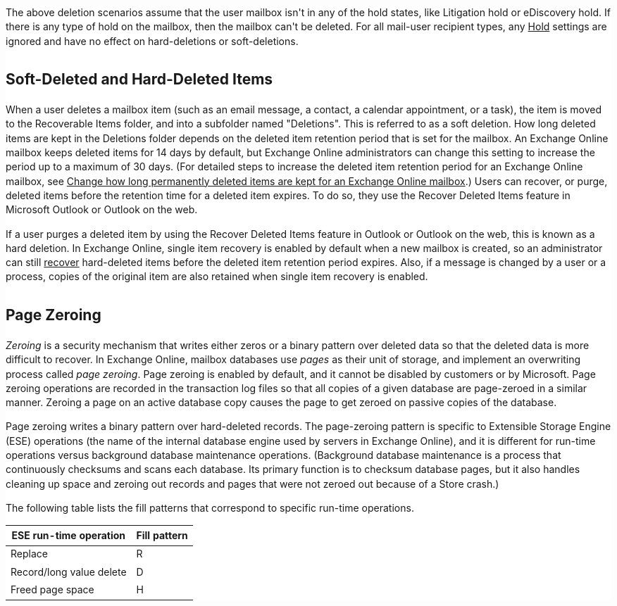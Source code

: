 The above deletion scenarios assume that the user mailbox isn't in any of the hold states, like Litigation hold or eDiscovery hold. If there is any type of hold on the mailbox, then the mailbox can't be deleted. For all mail-user recipient types, any [Hold](https://support.office.com/article/manage-legal-investigations-in-office-365-2e5fbe9f-ee4d-4178-8ff8-4356bc1b168e?ui=en-US&rs=en-US&ad=US) settings are ignored and have no effect on hard-deletions or soft-deletions.

## Soft-Deleted and Hard-Deleted Items
When a user deletes a mailbox item (such as an email message, a contact, a calendar appointment, or a task), the item is moved to the Recoverable Items folder, and into a subfolder named "Deletions". This is referred to as a soft deletion. How long deleted items are kept in the Deletions folder depends on the deleted item retention period that is set for the mailbox. An Exchange Online mailbox keeps deleted items for 14 days by default, but Exchange Online administrators can change this setting to increase the period up to a maximum of 30 days. (For detailed steps to increase the deleted item retention period for an Exchange Online mailbox, see [Change how long permanently deleted items are kept for an Exchange Online mailbox](https://docs.microsoft.com/exchange/recipients-in-exchange-online/manage-user-mailboxes/change-deleted-item-retention).) Users can recover, or purge, deleted items before the retention time for a deleted item expires. To do so, they use the Recover Deleted Items feature in Microsoft Outlook or Outlook on the web.

If a user purges a deleted item by using the Recover Deleted Items feature in Outlook or Outlook on the web, this is known as a hard deletion. In Exchange Online, single item recovery is enabled by default when a new mailbox is created, so an administrator can still [recover](https://docs.microsoft.com/Exchange/recipients/user-mailboxes/recover-deleted-messages) hard-deleted items before the deleted item retention period expires. Also, if a message is changed by a user or a process, copies of the original item are also retained when single item recovery is enabled.

## Page Zeroing
*Zeroing* is a security mechanism that writes either zeros or a binary pattern over deleted data so that the deleted data is more difficult to recover. In Exchange Online, mailbox databases use *pages* as their unit of storage, and implement an overwriting process called *page zeroing*. Page zeroing is enabled by default, and it cannot be disabled by customers or by Microsoft. Page zeroing operations are recorded in the transaction log files so that all copies of a given database are page-zeroed in a similar manner. Zeroing a page on an active database copy causes the page to get zeroed on passive copies of the database.

Page zeroing writes a binary pattern over hard-deleted records. The page-zeroing pattern is specific to Extensible Storage Engine (ESE) operations (the name of the internal database engine used by servers in Exchange Online), and it is different for run-time operations versus background database maintenance operations. (Background database maintenance is a process that continuously checksums and scans each database. Its primary function is to checksum database pages, but it also handles cleaning up space and zeroing out records and pages that were not zeroed out because of a Store crash.)

The following table lists the fill patterns that correspond to specific run-time operations.

| ESE run-time operation   | Fill pattern |
|--------------------------|--------------|
| Replace                  | R            |
| Record/long value delete | D            |
| Freed page space         | H            |
